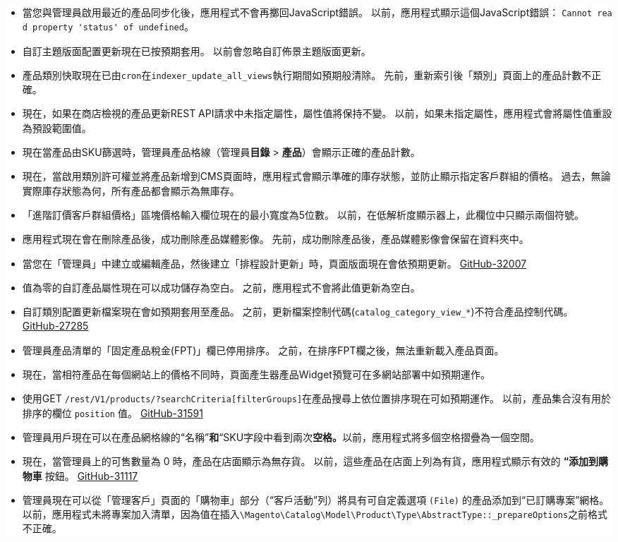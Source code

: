 

* 當您與管理員啟用最近的產品同步化後，應用程式不會再擲回JavaScript錯誤。 以前，應用程式顯示這個JavaScript錯誤： `Cannot read property 'status' of undefined`。



* 自訂主題版面配置更新現在已按預期套用。 以前會忽略自訂佈景主題版面更新。



* 產品類別快取現在已由`cron`在`indexer_update_all_views`執行期間如預期般清除。 先前，重新索引後「類別」頁面上的產品計數不正確。



* 現在，如果在商店檢視的產品更新REST API請求中未指定屬性，屬性值將保持不變。 以前，如果未指定屬性，應用程式會將屬性值重設為預設範圍值。



* 現在當產品由SKU篩選時，管理員產品格線（管理員&#x200B;**目錄** > **產品**）會顯示正確的產品計數。



* 現在，當啟用類別許可權並將產品新增到CMS頁面時，應用程式會顯示準確的庫存狀態，並防止顯示指定客戶群組的價格。 過去，無論實際庫存狀態為何，所有產品都會顯示為無庫存。



* 「進階訂價客戶群組價格」區塊價格輸入欄位現在的最小寬度為5位數。 以前，在低解析度顯示器上，此欄位中只顯示兩個符號。



* 應用程式現在會在刪除產品後，成功刪除產品媒體影像。 先前，成功刪除產品後，產品媒體影像會保留在資料夾中。



* 當您在「管理員」中建立或編輯產品，然後建立「排程設計更新」時，頁面版面現在會依預期更新。 [GitHub-32007](https://github.com/magento/magento2/issues/32007)



* 值為零的自訂產品屬性現在可以成功儲存為空白。 之前，應用程式不會將此值更新為空白。



* 自訂類別配置更新檔案現在會如預期套用至產品。 之前，更新檔案控制代碼(`catalog_category_view_*`)不符合產品控制代碼。 [GitHub-27285](https://github.com/magento/magento2/issues/27285)



* 管理員產品清單的「固定產品稅金(FPT)」欄已停用排序。 之前，在排序FPT欄之後，無法重新載入產品頁面。



* 現在，當相符產品在每個網站上的價格不同時，頁面產生器產品Widget預覽可在多網站部署中如預期運作。



* 使用GET `/rest/V1/products/?searchCriteria[filterGroups]`在產品搜尋上依位置排序現在可如預期運作。 以前，產品集合沒有用於排序的欄位 `position` 值。 [GitHub-31591](https://github.com/magento/magento2/issues/31591)



* 管理員用戶現在可以在產品網格線的“名稱”**和**“SKU字段中看到兩次&#x200B;**空格。**&#x200B;以前，應用程式將多個空格摺疊為一個空間。



* 現在，當管理員上的可售數量為 0 時，產品在店面顯示為無存貨。 以前，這些產品在店面上列為有貨，應用程式顯示有效的 **“添加到購物車** 按鈕。 [GitHub-31117](https://github.com/magento/magento2/issues/31117)



* 管理員現在可以從「管理客戶」頁面的「購物車」部分（“客戶活動”列）將具有可自定義選項 `(File)` 的產品添加到“已訂購專案”網格。 以前，應用程式未將專案加入清單，因為值在插入`\Magento\Catalog\Model\Product\Type\AbstractType::_prepareOptions`之前格式不正確。
